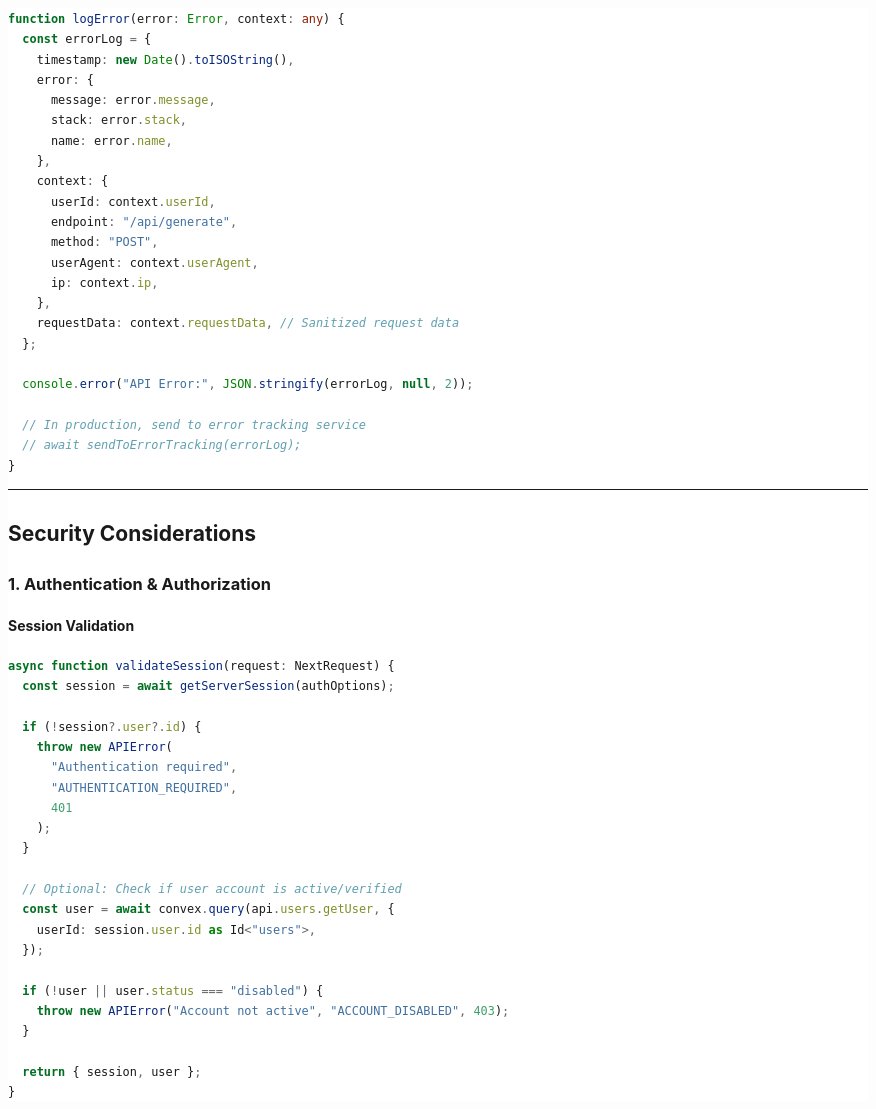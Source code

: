 ```typescript
function logError(error: Error, context: any) {
  const errorLog = {
    timestamp: new Date().toISOString(),
    error: {
      message: error.message,
      stack: error.stack,
      name: error.name,
    },
    context: {
      userId: context.userId,
      endpoint: "/api/generate",
      method: "POST",
      userAgent: context.userAgent,
      ip: context.ip,
    },
    requestData: context.requestData, // Sanitized request data
  };

  console.error("API Error:", JSON.stringify(errorLog, null, 2));

  // In production, send to error tracking service
  // await sendToErrorTracking(errorLog);
}
```

---

## Security Considerations

### 1. Authentication & Authorization

#### Session Validation

```typescript
async function validateSession(request: NextRequest) {
  const session = await getServerSession(authOptions);

  if (!session?.user?.id) {
    throw new APIError(
      "Authentication required",
      "AUTHENTICATION_REQUIRED",
      401
    );
  }

  // Optional: Check if user account is active/verified
  const user = await convex.query(api.users.getUser, {
    userId: session.user.id as Id<"users">,
  });

  if (!user || user.status === "disabled") {
    throw new APIError("Account not active", "ACCOUNT_DISABLED", 403);
  }

  return { session, user };
}
```
